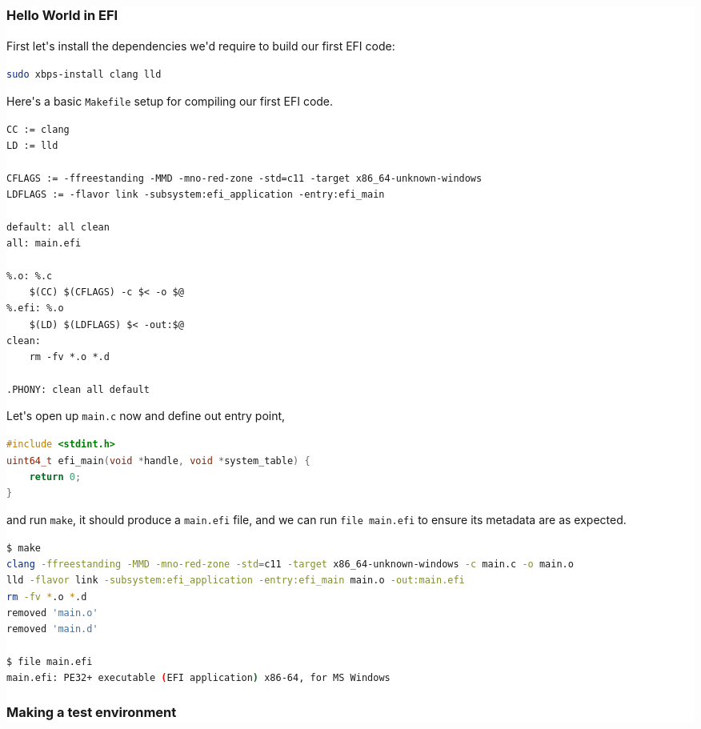 ### Hello World in EFI

First let's install the dependencies we'd require to build our first EFI code:

```bash
sudo xbps-install clang lld
```

Here's a basic `Makefile` setup for compiling our first EFI code.

```make
CC := clang
LD := lld

CFLAGS := -ffreestanding -MMD -mno-red-zone -std=c11 -target x86_64-unknown-windows
LDFLAGS := -flavor link -subsystem:efi_application -entry:efi_main

default: all clean
all: main.efi

%.o: %.c
	$(CC) $(CFLAGS) -c $< -o $@
%.efi: %.o
	$(LD) $(LDFLAGS) $< -out:$@
clean:
	rm -fv *.o *.d

.PHONY: clean all default
```

Let's open up `main.c` now and define out entry point,

```cpp
#include <stdint.h>
uint64_t efi_main(void *handle, void *system_table) {
    return 0;
}
```

and run `make`, it should produce a `main.efi` file, and we can run `file main.efi` to ensure its metadata are as expected.

```bash
$ make
clang -ffreestanding -MMD -mno-red-zone -std=c11 -target x86_64-unknown-windows -c main.c -o main.o
lld -flavor link -subsystem:efi_application -entry:efi_main main.o -out:main.efi
rm -fv *.o *.d
removed 'main.o'
removed 'main.d'

$ file main.efi
main.efi: PE32+ executable (EFI application) x86-64, for MS Windows
```

### Making a test environment
